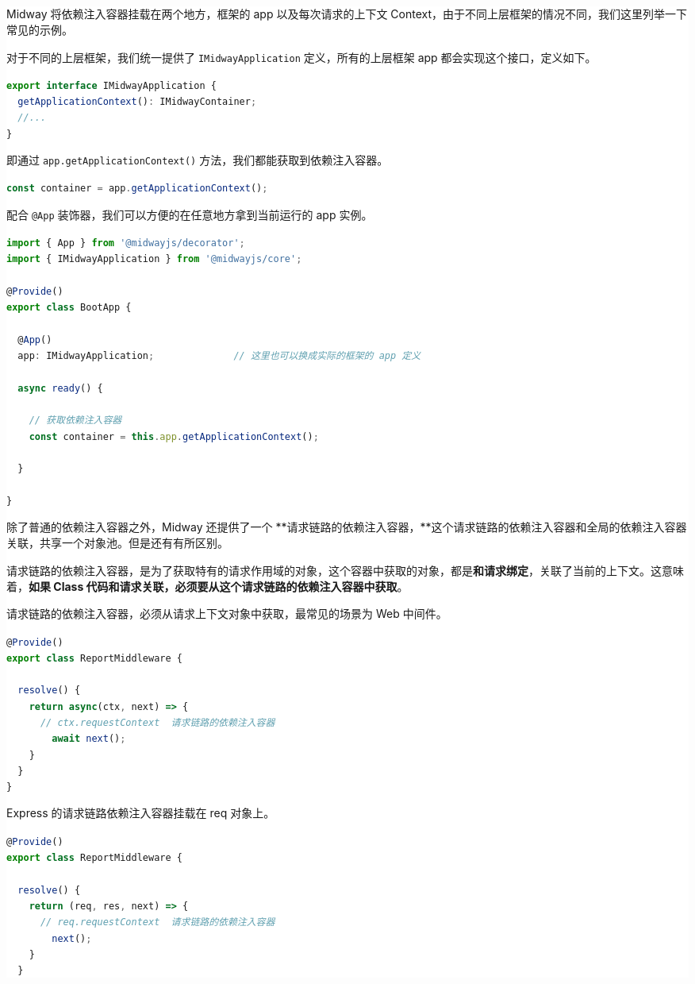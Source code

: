 
Midway 将依赖注入容器挂载在两个地方，框架的 app 以及每次请求的上下文 Context，由于不同上层框架的情况不同，我们这里列举一下常见的示例。


对于不同的上层框架，我们统一提供了 `IMidwayApplication` 定义，所有的上层框架 app 都会实现这个接口，定义如下。
```typescript
export interface IMidwayApplication {
  getApplicationContext(): IMidwayContainer;
  //...
}
```
即通过 `app.getApplicationContext()` 方法，我们都能获取到依赖注入容器。
```typescript
const container = app.getApplicationContext();
```
配合 `@App` 装饰器，我们可以方便的在任意地方拿到当前运行的 app 实例。
```typescript
import { App } from '@midwayjs/decorator';
import { IMidwayApplication } from '@midwayjs/core';

@Provide() 
export class BootApp {
  
  @App()
  app: IMidwayApplication;				// 这里也可以换成实际的框架的 app 定义
  
  async ready() {
  
    // 获取依赖注入容器
  	const container = this.app.getApplicationContext();
  
  }

}
```


除了普通的依赖注入容器之外，Midway 还提供了一个 **请求链路的依赖注入容器，**这个请求链路的依赖注入容器和全局的依赖注入容器关联，共享一个对象池。但是还有有所区别。


请求链路的依赖注入容器，是为了获取特有的请求作用域的对象，这个容器中获取的对象，都是**和请求绑定**，关联了当前的上下文。这意味着，**如果 Class 代码和请求关联，必须要从这个请求链路的依赖注入容器中获取**。


请求链路的依赖注入容器，必须从请求上下文对象中获取，最常见的场景为 Web 中间件。


```typescript
@Provide()
export class ReportMiddleware {

  resolve() {
  	return async(ctx, next) => {
      // ctx.requestContext  请求链路的依赖注入容器
    	await next();
    }
  }
}
```
Express 的请求链路依赖注入容器挂载在 req 对象上。
```typescript
@Provide()
export class ReportMiddleware {

  resolve() {
  	return (req, res, next) => {
      // req.requestContext  请求链路的依赖注入容器
    	next();
    }
  }
```